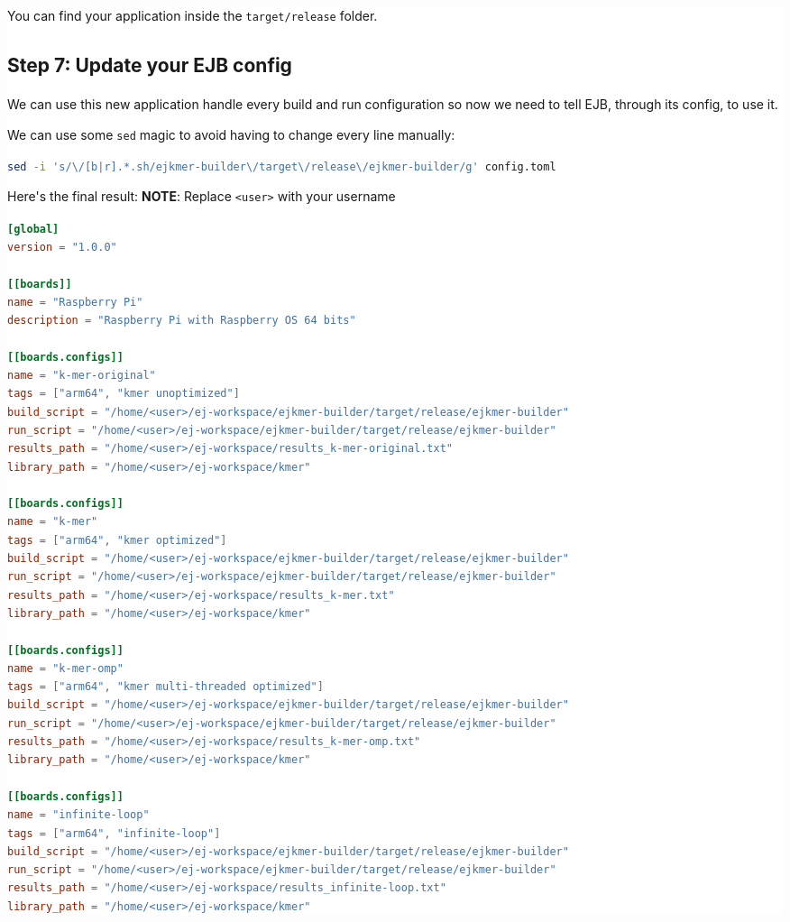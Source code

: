 You can find your application inside the `target/release` folder.

## Step 7: Update your EJB config

We can use this new application handle every build and run configuration so now we need to tell EJB, through its config, to use it.

We can use some `sed` magic to avoid having to change every line manually:

```bash
sed -i 's/\/[b|r].*.sh/ejkmer-builder\/target\/release\/ejkmer-builder/g' config.toml
```

Here's the final result:
**NOTE**: Replace `<user>` with your username

```toml
[global]
version = "1.0.0"

[[boards]]
name = "Raspberry Pi"
description = "Raspberry Pi with Raspberry OS 64 bits"

[[boards.configs]]
name = "k-mer-original"
tags = ["arm64", "kmer unoptimized"]
build_script = "/home/<user>/ej-workspace/ejkmer-builder/target/release/ejkmer-builder"
run_script = "/home/<user>/ej-workspace/ejkmer-builder/target/release/ejkmer-builder"
results_path = "/home/<user>/ej-workspace/results_k-mer-original.txt"
library_path = "/home/<user>/ej-workspace/kmer"

[[boards.configs]]
name = "k-mer"
tags = ["arm64", "kmer optimized"]
build_script = "/home/<user>/ej-workspace/ejkmer-builder/target/release/ejkmer-builder"
run_script = "/home/<user>/ej-workspace/ejkmer-builder/target/release/ejkmer-builder"
results_path = "/home/<user>/ej-workspace/results_k-mer.txt"
library_path = "/home/<user>/ej-workspace/kmer"

[[boards.configs]]
name = "k-mer-omp"
tags = ["arm64", "kmer multi-threaded optimized"]
build_script = "/home/<user>/ej-workspace/ejkmer-builder/target/release/ejkmer-builder"
run_script = "/home/<user>/ej-workspace/ejkmer-builder/target/release/ejkmer-builder"
results_path = "/home/<user>/ej-workspace/results_k-mer-omp.txt"
library_path = "/home/<user>/ej-workspace/kmer"

[[boards.configs]]
name = "infinite-loop"
tags = ["arm64", "infinite-loop"]
build_script = "/home/<user>/ej-workspace/ejkmer-builder/target/release/ejkmer-builder"
run_script = "/home/<user>/ej-workspace/ejkmer-builder/target/release/ejkmer-builder"
results_path = "/home/<user>/ej-workspace/results_infinite-loop.txt"
library_path = "/home/<user>/ej-workspace/kmer"
```
